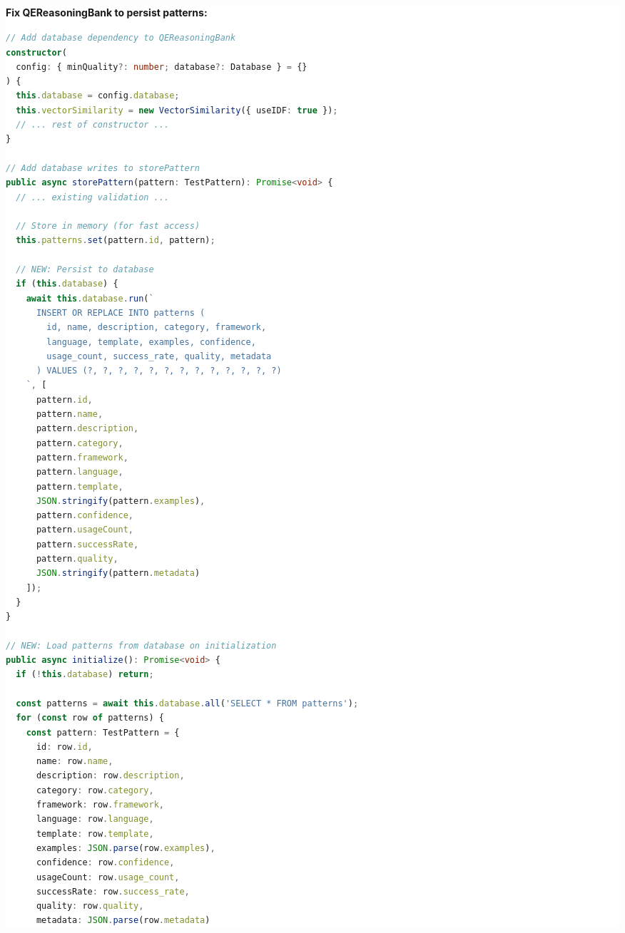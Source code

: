 **Fix QEReasoningBank to persist patterns:**
```typescript
// Add database dependency to QEReasoningBank
constructor(
  config: { minQuality?: number; database?: Database } = {}
) {
  this.database = config.database;
  this.vectorSimilarity = new VectorSimilarity({ useIDF: true });
  // ... rest of constructor ...
}

// Add database writes to storePattern
public async storePattern(pattern: TestPattern): Promise<void> {
  // ... existing validation ...

  // Store in memory (for fast access)
  this.patterns.set(pattern.id, pattern);

  // NEW: Persist to database
  if (this.database) {
    await this.database.run(`
      INSERT OR REPLACE INTO patterns (
        id, name, description, category, framework,
        language, template, examples, confidence,
        usage_count, success_rate, quality, metadata
      ) VALUES (?, ?, ?, ?, ?, ?, ?, ?, ?, ?, ?, ?, ?)
    `, [
      pattern.id,
      pattern.name,
      pattern.description,
      pattern.category,
      pattern.framework,
      pattern.language,
      pattern.template,
      JSON.stringify(pattern.examples),
      pattern.confidence,
      pattern.usageCount,
      pattern.successRate,
      pattern.quality,
      JSON.stringify(pattern.metadata)
    ]);
  }
}

// NEW: Load patterns from database on initialization
public async initialize(): Promise<void> {
  if (!this.database) return;

  const patterns = await this.database.all('SELECT * FROM patterns');
  for (const row of patterns) {
    const pattern: TestPattern = {
      id: row.id,
      name: row.name,
      description: row.description,
      category: row.category,
      framework: row.framework,
      language: row.language,
      template: row.template,
      examples: JSON.parse(row.examples),
      confidence: row.confidence,
      usageCount: row.usage_count,
      successRate: row.success_rate,
      quality: row.quality,
      metadata: JSON.parse(row.metadata)
```